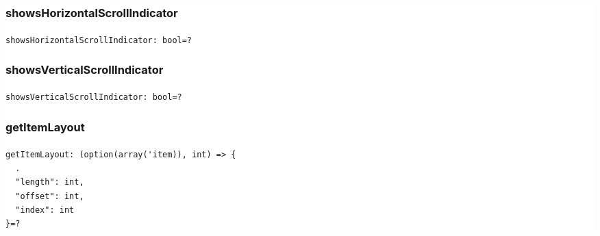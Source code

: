 ### showsHorizontalScrollIndicator

```reason
showsHorizontalScrollIndicator: bool=?
```

### showsVerticalScrollIndicator

```reason
showsVerticalScrollIndicator: bool=?
```

### getItemLayout

```reason
getItemLayout: (option(array('item)), int) => {
  .
  "length": int,
  "offset": int,
  "index": int
}=?
```
